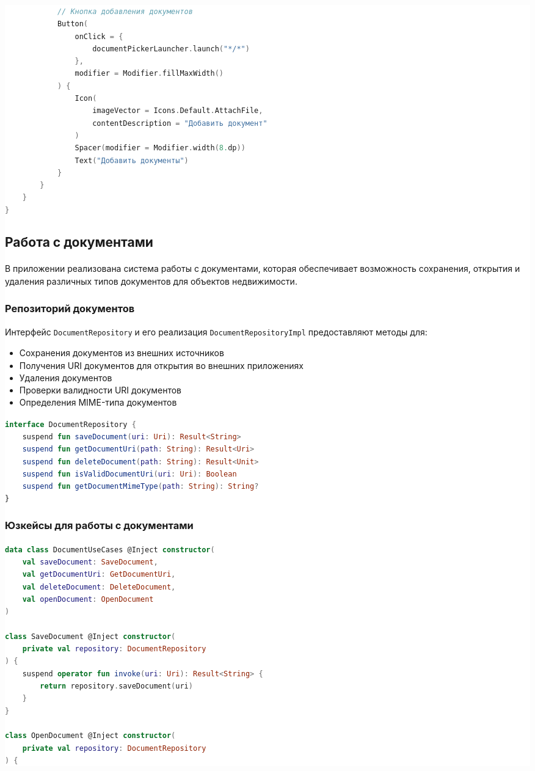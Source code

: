 ```kotlin
            // Кнопка добавления документов
            Button(
                onClick = {
                    documentPickerLauncher.launch("*/*")
                },
                modifier = Modifier.fillMaxWidth()
            ) {
                Icon(
                    imageVector = Icons.Default.AttachFile,
                    contentDescription = "Добавить документ"
                )
                Spacer(modifier = Modifier.width(8.dp))
                Text("Добавить документы")
            }
        }
    }
}
```

## Работа с документами

В приложении реализована система работы с документами, которая обеспечивает возможность сохранения, открытия и удаления различных типов документов для объектов недвижимости.

### Репозиторий документов

Интерфейс `DocumentRepository` и его реализация `DocumentRepositoryImpl` предоставляют методы для:
- Сохранения документов из внешних источников
- Получения URI документов для открытия во внешних приложениях
- Удаления документов
- Проверки валидности URI документов
- Определения MIME-типа документов

```kotlin
interface DocumentRepository {
    suspend fun saveDocument(uri: Uri): Result<String>
    suspend fun getDocumentUri(path: String): Result<Uri>
    suspend fun deleteDocument(path: String): Result<Unit>
    suspend fun isValidDocumentUri(uri: Uri): Boolean
    suspend fun getDocumentMimeType(path: String): String?
}
```

### Юзкейсы для работы с документами

```kotlin
data class DocumentUseCases @Inject constructor(
    val saveDocument: SaveDocument,
    val getDocumentUri: GetDocumentUri,
    val deleteDocument: DeleteDocument,
    val openDocument: OpenDocument
)

class SaveDocument @Inject constructor(
    private val repository: DocumentRepository
) {
    suspend operator fun invoke(uri: Uri): Result<String> {
        return repository.saveDocument(uri)
    }
}

class OpenDocument @Inject constructor(
    private val repository: DocumentRepository
) {
```